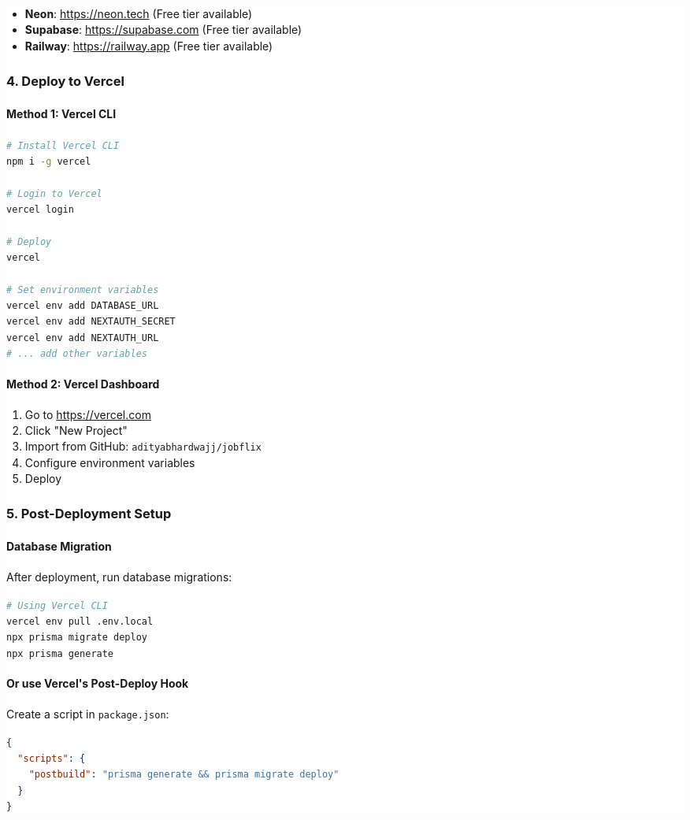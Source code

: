 - **Neon**: <https://neon.tech> (Free tier available)
- **Supabase**: <https://supabase.com> (Free tier available)
- **Railway**: <https://railway.app> (Free tier available)

### 4. Deploy to Vercel

#### Method 1: Vercel CLI

```bash
# Install Vercel CLI
npm i -g vercel

# Login to Vercel
vercel login

# Deploy
vercel

# Set environment variables
vercel env add DATABASE_URL
vercel env add NEXTAUTH_SECRET
vercel env add NEXTAUTH_URL
# ... add other variables
```

#### Method 2: Vercel Dashboard

1. Go to <https://vercel.com>
2. Click "New Project"
3. Import from GitHub: `adityabhardwajj/jobflix`
4. Configure environment variables
5. Deploy

### 5. Post-Deployment Setup

#### Database Migration

After deployment, run database migrations:

```bash
# Using Vercel CLI
vercel env pull .env.local
npx prisma migrate deploy
npx prisma generate
```

#### Or use Vercel's Post-Deploy Hook

Create a script in `package.json`:

```json
{
  "scripts": {
    "postbuild": "prisma generate && prisma migrate deploy"
  }
}
```
